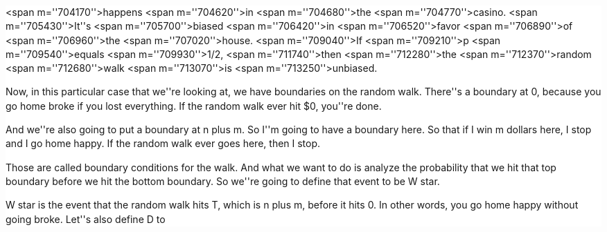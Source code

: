   <span m=''704170''>happens</span> <span m=''704620''>in</span> <span m=''704680''>the</span>
  <span m=''704770''>casino.</span> <span m=''705430''>It''s</span> <span m=''705700''>biased</span>
  <span m=''706420''>in</span> <span m=''706520''>favor</span> <span m=''706890''>of</span>
  <span m=''706960''>the</span> <span m=''707020''>house.</span> <span m=''709040''>If</span>
  <span m=''709210''>p</span> <span m=''709540''>equals</span> <span m=''709930''>1/2,</span>
  <span m=''711740''>then</span> <span m=''712280''>the</span> <span m=''712370''>random</span>
  <span m=''712680''>walk</span> <span m=''713070''>is</span> <span m=''713250''>unbiased.</span>
  </p><p><span m=''720440''>Now,</span> <span m=''720680''>in</span> <span m=''720770''>this</span>
  <span m=''720940''>particular</span> <span m=''721450''>case</span> <span m=''721770''>that</span>
  <span m=''721880''>we''re</span> <span m=''721980''>looking</span> <span m=''722340''>at,</span>
  <span m=''723360''>we</span> <span m=''723610''>have</span> <span m=''724260''>boundaries</span>
  <span m=''725310''>on</span> <span m=''725500''>the</span> <span m=''725590''>random</span>
  <span m=''725950''>walk.</span> <span m=''727070''>There''s</span> <span m=''727260''>a</span>
  <span m=''727320''>boundary</span> <span m=''728010''>at</span> <span m=''728600''>0,</span>
  <span m=''729710''>because</span> <span m=''729910''>you</span> <span m=''730000''>go</span>
  <span m=''730220''>home</span> <span m=''730460''>broke</span> <span m=''731280''>if</span>
  <span m=''731420''>you</span> <span m=''731550''>lost</span> <span m=''731850''>everything.</span>
  <span m=''732220''>If</span> <span m=''732310''>the</span> <span m=''732390''>random</span>
  <span m=''732690''>walk</span> <span m=''732980''>ever</span> <span m=''733180''>hit</span>
  <span m=''733400''>$0,</span> <span m=''734520''>you''re</span> <span m=''734640''>done.</span>
  </p><p><span m=''735770''>And</span> <span m=''735950''>we''re</span> <span m=''736100''>also</span>
  <span m=''737090''>going</span> <span m=''737210''>to</span> <span m=''737290''>put</span>
  <span m=''737520''>a</span> <span m=''737570''>boundary</span> <span m=''741250''>at</span>
  <span m=''742150''>n</span> <span m=''742430''>plus</span> <span m=''742780''>m.</span>
  <span m=''746220''>So</span> <span m=''746340''>I''m</span> <span m=''746420''>going</span>
  <span m=''746510''>to</span> <span m=''746550''>have</span> <span m=''746670''>a</span>
  <span m=''746730''>boundary</span> <span m=''748920''>here.</span> <span m=''750690''>So</span>
  <span m=''750840''>that</span> <span m=''751710''>if</span> <span m=''751870''>I</span>
  <span m=''751960''>win</span> <span m=''752420''>m</span> <span m=''752670''>dollars</span>
  <span m=''753270''>here,</span> <span m=''754410''>I</span> <span m=''754510''>stop</span>
  <span m=''756170''>and</span> <span m=''756290''>I</span> <span m=''756350''>go</span>
  <span m=''756540''>home</span> <span m=''756710''>happy.</span> <span m=''757180''>If
  the</span> <span m=''757280''>random</span> <span m=''757550''>walk</span> <span
  m=''757840''>ever</span> <span m=''758070''>goes</span> <span m=''758340''>here,</span>
  <span m=''759090''>then</span> <span m=''759250''>I</span> <span m=''759320''>stop.</span>
  </p><p><span m=''761790''>Those</span> <span m=''761990''>are</span> <span m=''762050''>called</span>
  <span m=''762450''>boundary</span> <span m=''762940''>conditions</span> <span m=''763640''>for</span>
  <span m=''763790''>the</span> <span m=''763890''>walk.</span> <span m=''765970''>And</span>
  <span m=''766130''>what</span> <span m=''766210''>we</span> <span m=''766310''>want</span>
  <span m=''766550''>to</span> <span m=''766630''>do</span> <span m=''767310''>is</span>
  <span m=''767490''>analyze</span> <span m=''768110''>the</span> <span m=''768210''>probability</span>
  <span m=''769800''>that</span> <span m=''769960''>we</span> <span m=''770110''>hit</span>
  <span m=''770440''>that</span> <span m=''770670''>top</span> <span m=''770940''>boundary</span>
  <span m=''771990''>before</span> <span m=''772400''>we</span> <span m=''772940''>hit</span>
  <span m=''773130''>the</span> <span m=''773210''>bottom</span> <span m=''773500''>boundary.</span>
  <span m=''775630''>So</span> <span m=''775850''>we''re</span> <span m=''775950''>going</span>
  <span m=''776040''>to</span> <span m=''776190''>define</span> <span m=''776520''>that</span>
  <span m=''776700''>event</span> <span m=''777130''>to be</span> <span m=''777360''>W</span>
  <span m=''777740''>star.</span> </p><p><span m=''780580''>W</span> <span m=''780890''>star</span>
  <span m=''781960''>is</span> <span m=''782140''>the</span> <span m=''782280''>event</span>
  <span m=''784660''>that</span> <span m=''784800''>the</span> <span m=''784910''>random</span>
  <span m=''785260''>walk</span> <span m=''785650''>hits</span> <span m=''789330''>T,</span>
  <span m=''790210''>which</span> <span m=''790410''>is</span> <span m=''790520''>n</span>
  <span m=''790680''>plus</span> <span m=''790960''>m,</span> <span m=''793920''>before</span>
  <span m=''796840''>it</span> <span m=''796980''>hits</span> <span m=''797250''>0.</span>
  <span m=''801240''>In</span> <span m=''801300''>other</span> <span m=''801460''>words,</span>
  <span m=''801750''>you</span> <span m=''801840''>go</span> <span m=''802030''>home</span>
  <span m=''802220''>happy</span> <span m=''803440''>without</span> <span m=''803730''>going</span>
  <span m=''803980''>broke.</span> <span m=''806080''>Let''s</span> <span m=''806350''>also</span>
  <span m=''806640''>define</span> <span m=''807140''>D</span> <span m=''808380''>to</span>